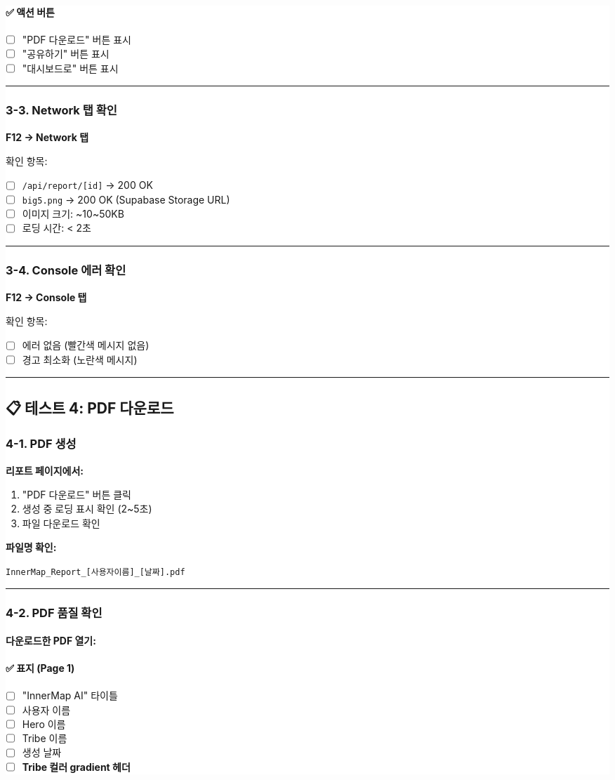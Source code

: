 #### ✅ 액션 버튼
- [ ] "PDF 다운로드" 버튼 표시
- [ ] "공유하기" 버튼 표시
- [ ] "대시보드로" 버튼 표시

---

### 3-3. Network 탭 확인

**F12 → Network 탭**

확인 항목:
- [ ] `/api/report/[id]` → 200 OK
- [ ] `big5.png` → 200 OK (Supabase Storage URL)
- [ ] 이미지 크기: ~10~50KB
- [ ] 로딩 시간: < 2초

---

### 3-4. Console 에러 확인

**F12 → Console 탭**

확인 항목:
- [ ] 에러 없음 (빨간색 메시지 없음)
- [ ] 경고 최소화 (노란색 메시지)

---

## 📋 테스트 4: PDF 다운로드

### 4-1. PDF 생성

**리포트 페이지에서:**
1. "PDF 다운로드" 버튼 클릭
2. 생성 중 로딩 표시 확인 (2~5초)
3. 파일 다운로드 확인

**파일명 확인:**
```
InnerMap_Report_[사용자이름]_[날짜].pdf
```

---

### 4-2. PDF 품질 확인

**다운로드한 PDF 열기:**

#### ✅ 표지 (Page 1)
- [ ] "InnerMap AI" 타이틀
- [ ] 사용자 이름
- [ ] Hero 이름
- [ ] Tribe 이름
- [ ] 생성 날짜
- [ ] **Tribe 컬러 gradient 헤더**

